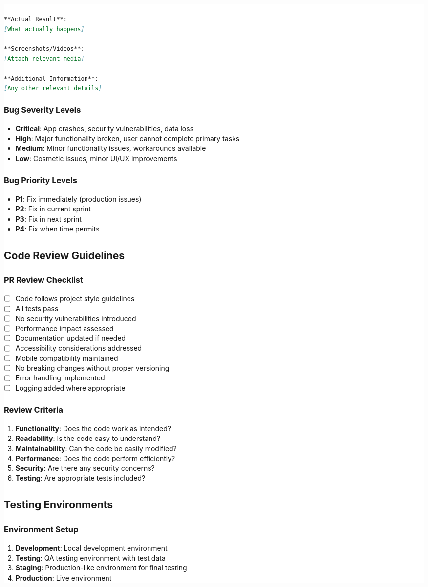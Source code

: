 ```markdown

**Actual Result**:
[What actually happens]

**Screenshots/Videos**:
[Attach relevant media]

**Additional Information**:
[Any other relevant details]
```

### Bug Severity Levels
- **Critical**: App crashes, security vulnerabilities, data loss
- **High**: Major functionality broken, user cannot complete primary tasks
- **Medium**: Minor functionality issues, workarounds available
- **Low**: Cosmetic issues, minor UI/UX improvements

### Bug Priority Levels
- **P1**: Fix immediately (production issues)
- **P2**: Fix in current sprint
- **P3**: Fix in next sprint
- **P4**: Fix when time permits

## Code Review Guidelines

### PR Review Checklist
- [ ] Code follows project style guidelines
- [ ] All tests pass
- [ ] No security vulnerabilities introduced
- [ ] Performance impact assessed
- [ ] Documentation updated if needed
- [ ] Accessibility considerations addressed
- [ ] Mobile compatibility maintained
- [ ] No breaking changes without proper versioning
- [ ] Error handling implemented
- [ ] Logging added where appropriate

### Review Criteria
1. **Functionality**: Does the code work as intended?
2. **Readability**: Is the code easy to understand?
3. **Maintainability**: Can the code be easily modified?
4. **Performance**: Does the code perform efficiently?
5. **Security**: Are there any security concerns?
6. **Testing**: Are appropriate tests included?

## Testing Environments

### Environment Setup
1. **Development**: Local development environment
2. **Testing**: QA testing environment with test data
3. **Staging**: Production-like environment for final testing
4. **Production**: Live environment
